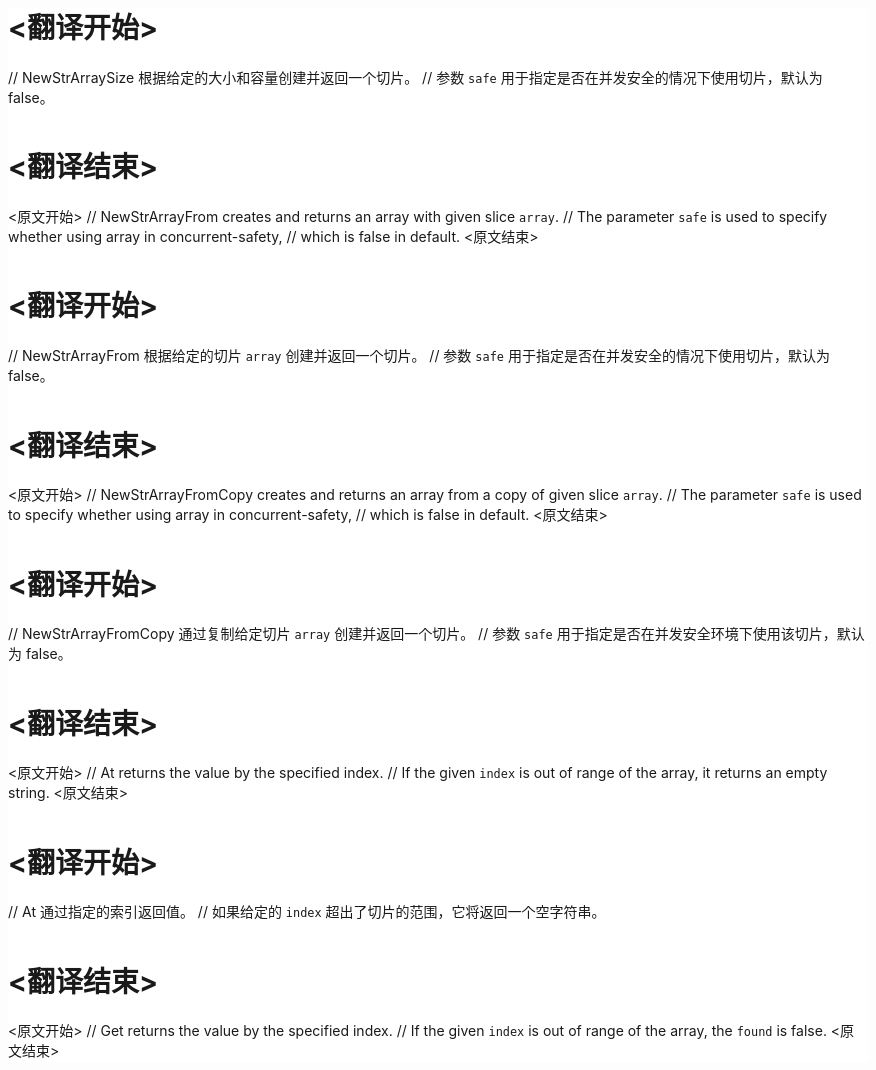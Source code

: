 # <翻译开始>
// NewStrArraySize 根据给定的大小和容量创建并返回一个切片。
// 参数 `safe` 用于指定是否在并发安全的情况下使用切片，默认为 false。
# <翻译结束>


<原文开始>
// NewStrArrayFrom creates and returns an array with given slice `array`.
// The parameter `safe` is used to specify whether using array in concurrent-safety,
// which is false in default.
<原文结束>

# <翻译开始>
// NewStrArrayFrom 根据给定的切片 `array` 创建并返回一个切片。
// 参数 `safe` 用于指定是否在并发安全的情况下使用切片，默认为 false。
# <翻译结束>


<原文开始>
// NewStrArrayFromCopy creates and returns an array from a copy of given slice `array`.
// The parameter `safe` is used to specify whether using array in concurrent-safety,
// which is false in default.
<原文结束>

# <翻译开始>
// NewStrArrayFromCopy 通过复制给定切片 `array` 创建并返回一个切片。
// 参数 `safe` 用于指定是否在并发安全环境下使用该切片，默认为 false。
# <翻译结束>


<原文开始>
// At returns the value by the specified index.
// If the given `index` is out of range of the array, it returns an empty string.
<原文结束>

# <翻译开始>
// At 通过指定的索引返回值。
// 如果给定的 `index` 超出了切片的范围，它将返回一个空字符串。
# <翻译结束>


<原文开始>
// Get returns the value by the specified index.
// If the given `index` is out of range of the array, the `found` is false.
<原文结束>
